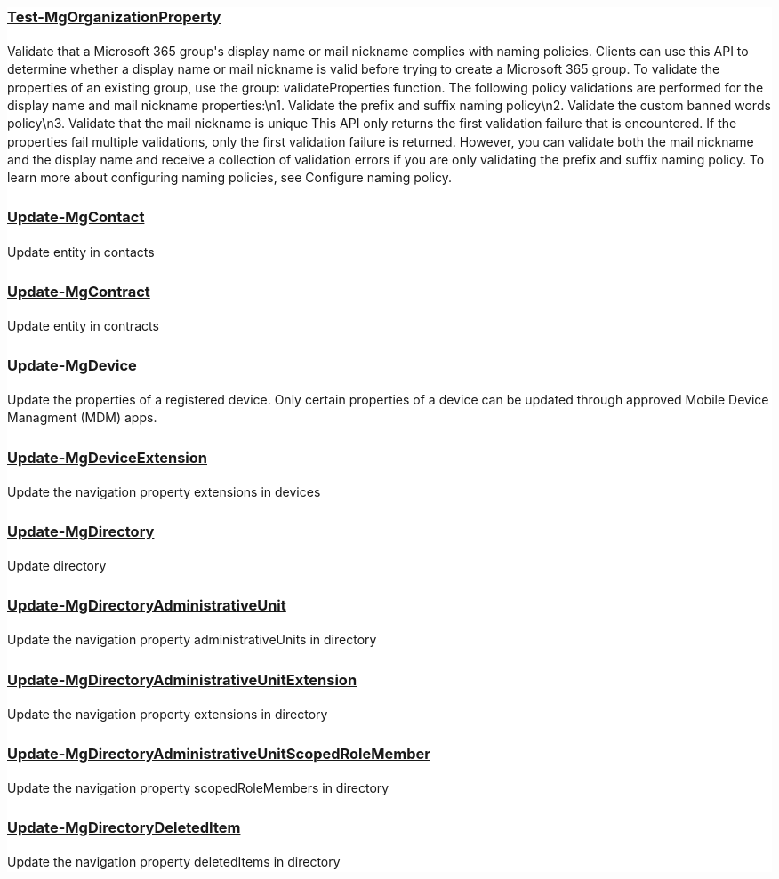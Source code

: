 ### [Test-MgOrganizationProperty](Test-MgOrganizationProperty.md)
Validate that a Microsoft 365 group's display name or mail nickname complies with naming policies.
Clients can use this API to determine whether a display name or mail nickname is valid before trying to create a Microsoft 365 group.
To validate the properties of an existing group, use the group: validateProperties function.
The following policy validations are performed for the display name and mail nickname properties:\n1.
Validate the prefix and suffix naming policy\n2.
Validate the custom banned words policy\n3.
Validate that the mail nickname is unique This API only returns the first validation failure that is encountered.
If the properties fail multiple validations, only the first validation failure is returned.
However, you can validate both the mail nickname and the display name and receive a collection of validation errors if you are only validating the prefix and suffix naming policy.
To learn more about configuring naming policies, see Configure naming policy.

### [Update-MgContact](Update-MgContact.md)
Update entity in contacts

### [Update-MgContract](Update-MgContract.md)
Update entity in contracts

### [Update-MgDevice](Update-MgDevice.md)
Update the properties of a registered device.
Only certain properties of a device can be updated through approved Mobile Device Managment (MDM) apps.

### [Update-MgDeviceExtension](Update-MgDeviceExtension.md)
Update the navigation property extensions in devices

### [Update-MgDirectory](Update-MgDirectory.md)
Update directory

### [Update-MgDirectoryAdministrativeUnit](Update-MgDirectoryAdministrativeUnit.md)
Update the navigation property administrativeUnits in directory

### [Update-MgDirectoryAdministrativeUnitExtension](Update-MgDirectoryAdministrativeUnitExtension.md)
Update the navigation property extensions in directory

### [Update-MgDirectoryAdministrativeUnitScopedRoleMember](Update-MgDirectoryAdministrativeUnitScopedRoleMember.md)
Update the navigation property scopedRoleMembers in directory

### [Update-MgDirectoryDeletedItem](Update-MgDirectoryDeletedItem.md)
Update the navigation property deletedItems in directory
